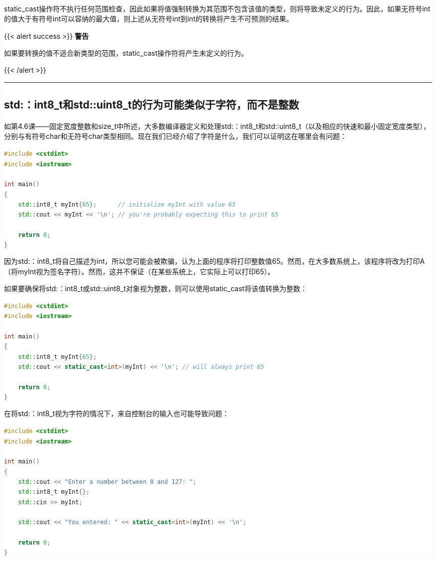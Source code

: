 static_cast操作符不执行任何范围检查，因此如果将值强制转换为其范围不包含该值的类型，则将导致未定义的行为。因此，如果无符号int的值大于有符号int可以容纳的最大值，则上述从无符号int到int的转换将产生不可预测的结果。

{{< alert success >}}
**警告**

如果要转换的值不适合新类型的范围，static_cast操作符将产生未定义的行为。

{{< /alert >}}

***
## std:：int8_t和std::uint8_t的行为可能类似于字符，而不是整数

如第4.6课——固定宽度整数和size_t中所述，大多数编译器定义和处理std:：int8_t和std:∶uint8_t（以及相应的快速和最小固定宽度类型），分别与有符号char和无符号char类型相同。现在我们已经介绍了字符是什么，我们可以证明这在哪里会有问题：

```C++
#include <cstdint>
#include <iostream>

int main()
{
    std::int8_t myInt{65};      // initialize myInt with value 65
    std::cout << myInt << '\n'; // you're probably expecting this to print 65

    return 0;
}
```

因为std:：int8_t将自己描述为int，所以您可能会被欺骗，认为上面的程序将打印整数值65。然而，在大多数系统上，该程序将改为打印A（将myInt视为签名字符）。然而，这并不保证（在某些系统上，它实际上可以打印65）。

如果要确保将std:：int8_t或std::uint8_t对象视为整数，则可以使用static_cast将该值转换为整数：

```C++
#include <cstdint>
#include <iostream>

int main()
{
    std::int8_t myInt{65};
    std::cout << static_cast<int>(myInt) << '\n'; // will always print 65

    return 0;
}
```

在将std:：int8_t视为字符的情况下，来自控制台的输入也可能导致问题：

```C++
#include <cstdint>
#include <iostream>

int main()
{
    std::cout << "Enter a number between 0 and 127: ";
    std::int8_t myInt{};
    std::cin >> myInt;

    std::cout << "You entered: " << static_cast<int>(myInt) << '\n';

    return 0;
}
```
